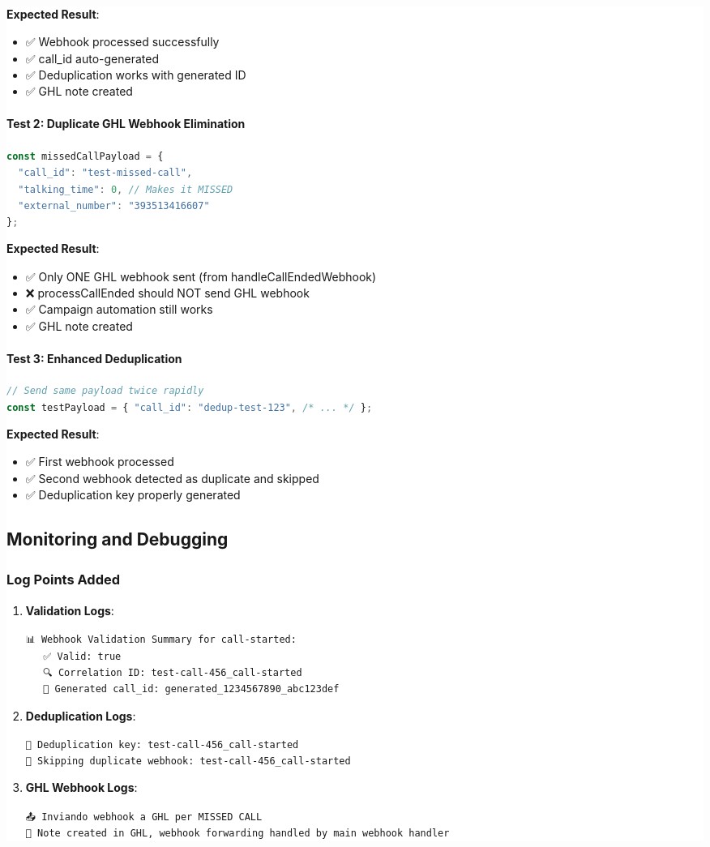 **Expected Result**:
- ✅ Webhook processed successfully
- ✅ call_id auto-generated
- ✅ Deduplication works with generated ID
- ✅ GHL note created

#### Test 2: Duplicate GHL Webhook Elimination
```javascript
const missedCallPayload = {
  "call_id": "test-missed-call",
  "talking_time": 0, // Makes it MISSED
  "external_number": "393513416607"
};
```

**Expected Result**:
- ✅ Only ONE GHL webhook sent (from handleCallEndedWebhook)
- ❌ processCallEnded should NOT send GHL webhook
- ✅ Campaign automation still works
- ✅ GHL note created

#### Test 3: Enhanced Deduplication
```javascript
// Send same payload twice rapidly
const testPayload = { "call_id": "dedup-test-123", /* ... */ };
```

**Expected Result**:
- ✅ First webhook processed
- ✅ Second webhook detected as duplicate and skipped
- ✅ Deduplication key properly generated

## Monitoring and Debugging

### Log Points Added

1. **Validation Logs**:
   ```
   📊 Webhook Validation Summary for call-started:
      ✅ Valid: true
      🔍 Correlation ID: test-call-456_call-started
      🔧 Generated call_id: generated_1234567890_abc123def
   ```

2. **Deduplication Logs**:
   ```
   🔑 Deduplication key: test-call-456_call-started
   🔄 Skipping duplicate webhook: test-call-456_call-started
   ```

3. **GHL Webhook Logs**:
   ```
   📤 Inviando webhook a GHL per MISSED CALL
   📝 Note created in GHL, webhook forwarding handled by main webhook handler
   ```
